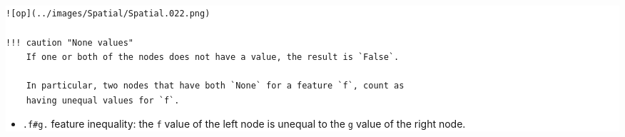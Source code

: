     ![op](../images/Spatial/Spatial.022.png)
    
    !!! caution "None values"
        If one or both of the nodes does not have a value, the result is `False`.

        In particular, two nodes that have both `None` for a feature `f`, count as
        having unequal values for `f`.
*   `.f#g.` feature inequality:
    the `f` value of the left node is unequal to the `g` value of the right node.
